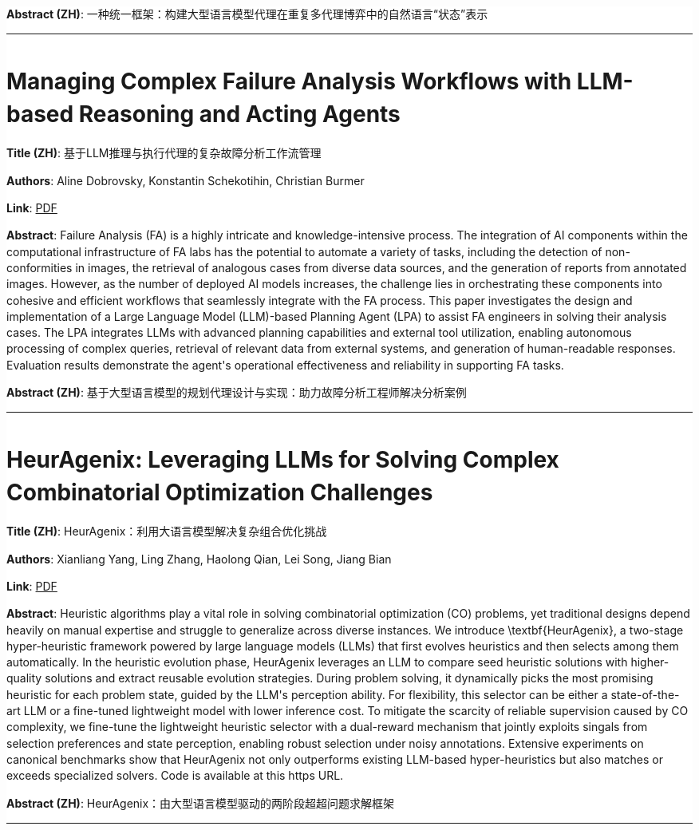**Abstract (ZH)**: 一种统一框架：构建大型语言模型代理在重复多代理博弈中的自然语言“状态”表示 

---
# Managing Complex Failure Analysis Workflows with LLM-based Reasoning and Acting Agents 

**Title (ZH)**: 基于LLM推理与执行代理的复杂故障分析工作流管理 

**Authors**: Aline Dobrovsky, Konstantin Schekotihin, Christian Burmer  

**Link**: [PDF](https://arxiv.org/pdf/2506.15567)  

**Abstract**: Failure Analysis (FA) is a highly intricate and knowledge-intensive process. The integration of AI components within the computational infrastructure of FA labs has the potential to automate a variety of tasks, including the detection of non-conformities in images, the retrieval of analogous cases from diverse data sources, and the generation of reports from annotated images. However, as the number of deployed AI models increases, the challenge lies in orchestrating these components into cohesive and efficient workflows that seamlessly integrate with the FA process.
This paper investigates the design and implementation of a Large Language Model (LLM)-based Planning Agent (LPA) to assist FA engineers in solving their analysis cases. The LPA integrates LLMs with advanced planning capabilities and external tool utilization, enabling autonomous processing of complex queries, retrieval of relevant data from external systems, and generation of human-readable responses. Evaluation results demonstrate the agent's operational effectiveness and reliability in supporting FA tasks. 

**Abstract (ZH)**: 基于大型语言模型的规划代理设计与实现：助力故障分析工程师解决分析案例 

---
# HeurAgenix: Leveraging LLMs for Solving Complex Combinatorial Optimization Challenges 

**Title (ZH)**: HeurAgenix：利用大语言模型解决复杂组合优化挑战 

**Authors**: Xianliang Yang, Ling Zhang, Haolong Qian, Lei Song, Jiang Bian  

**Link**: [PDF](https://arxiv.org/pdf/2506.15196)  

**Abstract**: Heuristic algorithms play a vital role in solving combinatorial optimization (CO) problems, yet traditional designs depend heavily on manual expertise and struggle to generalize across diverse instances. We introduce \textbf{HeurAgenix}, a two-stage hyper-heuristic framework powered by large language models (LLMs) that first evolves heuristics and then selects among them automatically. In the heuristic evolution phase, HeurAgenix leverages an LLM to compare seed heuristic solutions with higher-quality solutions and extract reusable evolution strategies. During problem solving, it dynamically picks the most promising heuristic for each problem state, guided by the LLM's perception ability. For flexibility, this selector can be either a state-of-the-art LLM or a fine-tuned lightweight model with lower inference cost. To mitigate the scarcity of reliable supervision caused by CO complexity, we fine-tune the lightweight heuristic selector with a dual-reward mechanism that jointly exploits singals from selection preferences and state perception, enabling robust selection under noisy annotations. Extensive experiments on canonical benchmarks show that HeurAgenix not only outperforms existing LLM-based hyper-heuristics but also matches or exceeds specialized solvers. Code is available at this https URL. 

**Abstract (ZH)**: HeurAgenix：由大型语言模型驱动的两阶段超超问题求解框架 

---
